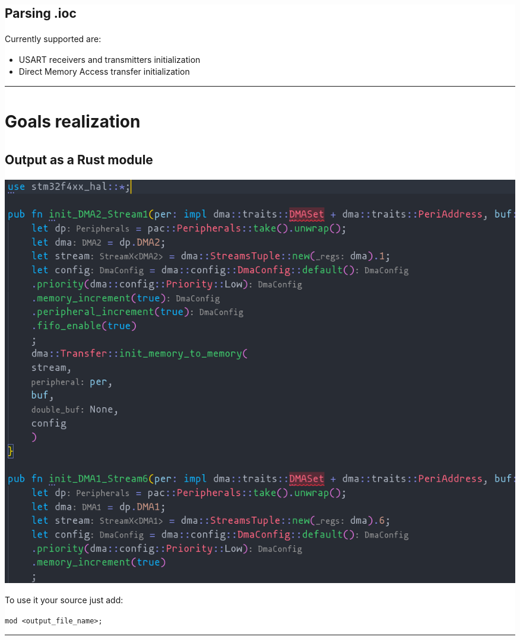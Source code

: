 ## Parsing .ioc

Currently supported are:
- USART receivers and transmitters initialization
- Direct Memory Access transfer initialization

---

# Goals realization

## Output as a Rust module

![h:300](output_file.png)

To use it your source just add:
```
mod <output_file_name>;
```

---